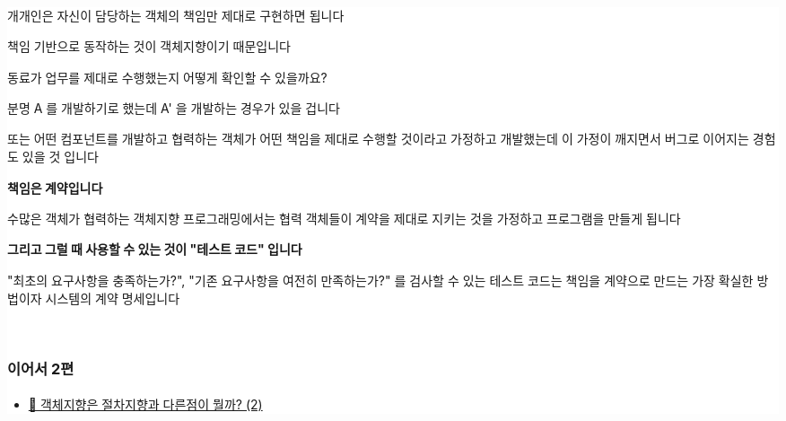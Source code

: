 개개인은 자신이 담당하는 객체의 책임만 제대로 구현하면 됩니다

책임 기반으로 동작하는 것이 객체지향이기 때문입니다

동료가 업무를 제대로 수행했는지 어떻게 확인할 수 있을까요?

분명 A 를 개발하기로 했는데 A' 을 개발하는 경우가 있을 겁니다

또는 어떤 컴포넌트를 개발하고 협력하는 객체가 어떤 책임을 제대로 수행할 것이라고 가정하고 개발했는데 이 가정이 깨지면서 버그로 이어지는 경험도 있을 것 입니다

**책임은 계약입니다**

수많은 객체가 협력하는 객체지향 프로그래밍에서는 협력 객체들이 계약을 제대로 지키는 것을 가정하고 프로그램을 만들게 됩니다

**그리고 그럴 때 사용할 수 있는 것이 "테스트 코드" 입니다**

"최초의 요구사항을 충족하는가?", "기존 요구사항을 여전히 만족하는가?" 를 검사할 수 있는 테스트 코드는 책임을 계약으로 만드는 가장 확실한 방법이자 시스템의 계약 명세입니다

</br>

### 이어서 2편

- [🧠 객체지향은 절차지향과 다른점이 뭘까? (2)](<https://github.com/leeMK09/MemoMemo/blob/main/%F0%9F%A7%A0%20%ED%94%84%EB%A1%9C%EA%B7%B8%EB%9E%98%EB%B0%8D_%EC%9B%90%EC%B9%99/%EA%B0%9D%EC%B2%B4%EC%A7%80%ED%96%A5%EC%9D%80%20%EC%A0%88%EC%B0%A8%EC%A7%80%ED%96%A5%EA%B3%BC%20%EB%8B%A4%EB%A5%B8%EC%A0%90%EC%9D%B4%20%EB%AD%98%EA%B9%8C%3F%20(2).md>)
